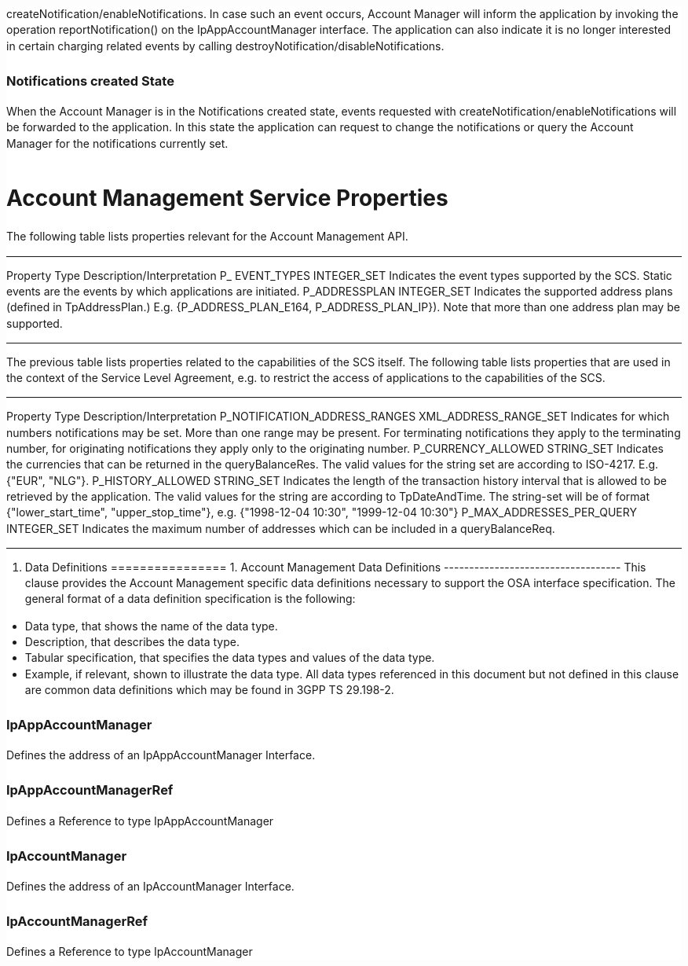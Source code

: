 createNotification/enableNotifications. In case such an event occurs, Account
Manager will inform the application by invoking the operation
reportNotification() on the IpAppAccountManager interface. The application can
also indicate it is no longer interested in certain charging related events by
calling destroyNotification/disableNotifications.
### Notifications created State
When the Account Manager is in the Notifications created state, events
requested with createNotification/enableNotifications will be forwarded to the
application. In this state the application can request to change the
notifications or query the Account Manager for the notifications currently
set.
# Account Management Service Properties
The following table lists properties relevant for the Account Management API.
* * *
Property Type Description/Interpretation P_ EVENT_TYPES INTEGER_SET Indicates
the event types supported by the SCS. Static events are the events by which
applications are initiated. P_ADDRESSPLAN INTEGER_SET Indicates the supported
address plans (defined in TpAddressPlan.) E.g. {P_ADDRESS_PLAN_E164,
P_ADDRESS_PLAN_IP}). Note that more than one address plan may be supported.
* * *
The previous table lists properties related to the capabilities of the SCS
itself. The following table lists properties that are used in the context of
the Service Level Agreement, e.g. to restrict the access of applications to
the capabilities of the SCS.
* * *
Property Type Description/Interpretation P_NOTIFICATION_ADDRESS_RANGES
XML_ADDRESS_RANGE_SET Indicates for which numbers notifications may be set.
More than one range may be present. For terminating notifications they apply
to the terminating number, for originating notifications they apply only to
the originating number. P_CURRENCY_ALLOWED STRING_SET Indicates the currencies
that can be returned in the queryBalanceRes. The valid values for the string
set are according to ISO-4217. E.g. {"EUR", "NLG"}. P_HISTORY_ALLOWED
STRING_SET Indicates the length of the transaction history interval that is
allowed to be retrieved by the application. The valid values for the string
are according to TpDateAndTime. The string-set will be of format
{\"lower_start_time\", \"upper_stop_time\"}, e.g. {\"1998-12-04 10:30\",
\"1999-12-04 10:30\"} P_MAX_ADDRESSES_PER_QUERY INTEGER_SET Indicates the
maximum number of addresses which can be included in a queryBalanceReq.
* * *
  1. Data Definitions ================
    1. Account Management Data Definitions \-----------------------------------
This clause provides the Account Management specific data definitions
necessary to support the OSA interface specification.
The general format of a data definition specification is the following:
  * Data type, that shows the name of the data type.
  * Description, that describes the data type.
  * Tabular specification, that specifies the data types and values of the data type.
  * Example, if relevant, shown to illustrate the data type.
All data types referenced in this document but not defined in this clause are
common data definitions which may be found in 3GPP TS 29.198-2.
### IpAppAccountManager
Defines the address of an IpAppAccountManager Interface.
### IpAppAccountManagerRef
Defines a Reference to type IpAppAccountManager
### IpAccountManager
Defines the address of an IpAccountManager Interface.
### IpAccountManagerRef
Defines a Reference to type IpAccountManager